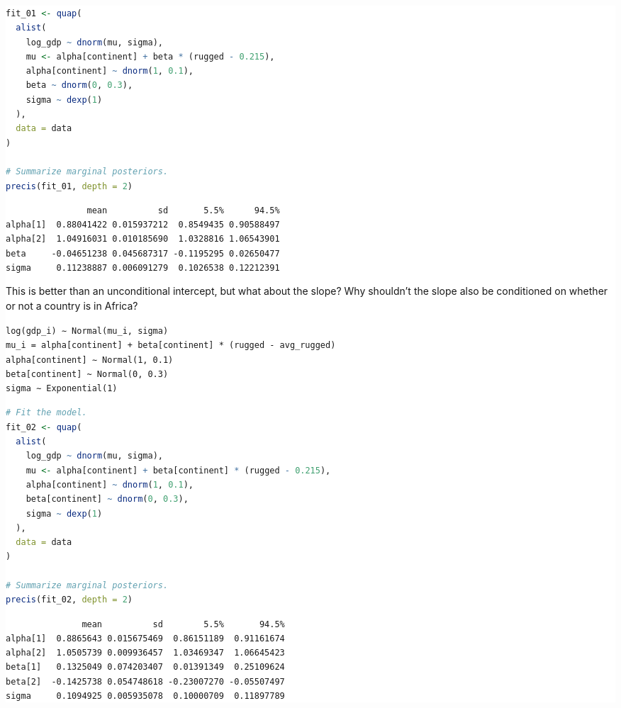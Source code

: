 ``` r
fit_01 <- quap(
  alist(
    log_gdp ~ dnorm(mu, sigma),
    mu <- alpha[continent] + beta * (rugged - 0.215),
    alpha[continent] ~ dnorm(1, 0.1),
    beta ~ dnorm(0, 0.3),
    sigma ~ dexp(1)
  ), 
  data = data
)

# Summarize marginal posteriors.
precis(fit_01, depth = 2)
```

                    mean          sd       5.5%      94.5%
    alpha[1]  0.88041422 0.015937212  0.8549435 0.90588497
    alpha[2]  1.04916031 0.010185690  1.0328816 1.06543901
    beta     -0.04651238 0.045687317 -0.1195295 0.02650477
    sigma     0.11238887 0.006091279  0.1026538 0.12212391

This is better than an unconditional intercept, but what about the
slope? Why shouldn’t the slope also be conditioned on whether or not a
country is in Africa?

    log(gdp_i) ∼ Normal(mu_i, sigma)
    mu_i = alpha[continent] + beta[continent] * (rugged - avg_rugged)
    alpha[continent] ∼ Normal(1, 0.1)
    beta[continent] ~ Normal(0, 0.3)
    sigma ∼ Exponential(1)

``` r
# Fit the model.
fit_02 <- quap(
  alist(
    log_gdp ~ dnorm(mu, sigma),
    mu <- alpha[continent] + beta[continent] * (rugged - 0.215),
    alpha[continent] ~ dnorm(1, 0.1),
    beta[continent] ~ dnorm(0, 0.3),
    sigma ~ dexp(1)
  ), 
  data = data
)

# Summarize marginal posteriors.
precis(fit_02, depth = 2)
```

                   mean          sd        5.5%       94.5%
    alpha[1]  0.8865643 0.015675469  0.86151189  0.91161674
    alpha[2]  1.0505739 0.009936457  1.03469347  1.06645423
    beta[1]   0.1325049 0.074203407  0.01391349  0.25109624
    beta[2]  -0.1425738 0.054748618 -0.23007270 -0.05507497
    sigma     0.1094925 0.005935078  0.10000709  0.11897789
